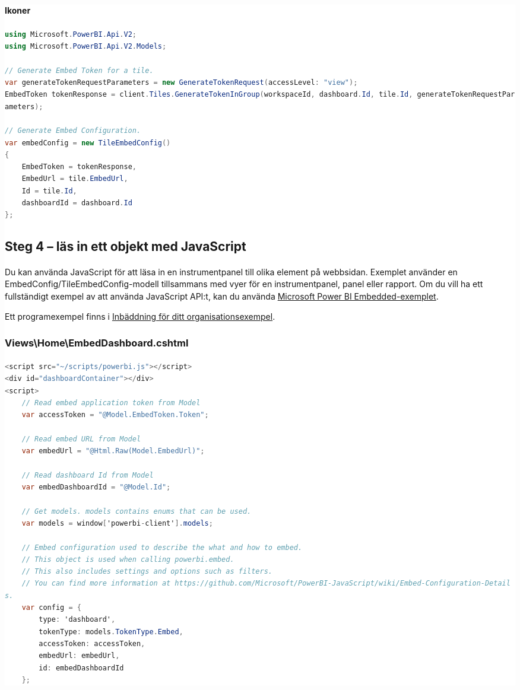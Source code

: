 #### <a name="tiles"></a>Ikoner

```csharp
using Microsoft.PowerBI.Api.V2;
using Microsoft.PowerBI.Api.V2.Models;

// Generate Embed Token for a tile.
var generateTokenRequestParameters = new GenerateTokenRequest(accessLevel: "view");
EmbedToken tokenResponse = client.Tiles.GenerateTokenInGroup(workspaceId, dashboard.Id, tile.Id, generateTokenRequestParameters);

// Generate Embed Configuration.
var embedConfig = new TileEmbedConfig()
{
    EmbedToken = tokenResponse,
    EmbedUrl = tile.EmbedUrl,
    Id = tile.Id,
    dashboardId = dashboard.Id
};
```

## <a name="step-4---load-an-item-using-javascript"></a>Steg 4 – läs in ett objekt med JavaScript

Du kan använda JavaScript för att läsa in en instrumentpanel till olika element på webbsidan. Exemplet använder en EmbedConfig/TileEmbedConfig-modell tillsammans med vyer för en instrumentpanel, panel eller rapport. Om du vill ha ett fullständigt exempel av att använda JavaScript API:t, kan du använda [Microsoft Power BI Embedded-exemplet](https://microsoft.github.io/PowerBI-JavaScript/demo).

Ett programexempel finns i [Inbäddning för ditt organisationsexempel](https://github.com/microsoft/PowerBI-Developer-Samples/tree/master/.NET%20Framework/Embed%20for%20your%20customers/PowerBIEmbedded_AppOwnsData).

### <a name="viewshomeembeddashboardcshtml"></a>Views\Home\EmbedDashboard.cshtml

```csharp
<script src="~/scripts/powerbi.js"></script>
<div id="dashboardContainer"></div>
<script>
    // Read embed application token from Model
    var accessToken = "@Model.EmbedToken.Token";

    // Read embed URL from Model
    var embedUrl = "@Html.Raw(Model.EmbedUrl)";

    // Read dashboard Id from Model
    var embedDashboardId = "@Model.Id";

    // Get models. models contains enums that can be used.
    var models = window['powerbi-client'].models;

    // Embed configuration used to describe the what and how to embed.
    // This object is used when calling powerbi.embed.
    // This also includes settings and options such as filters.
    // You can find more information at https://github.com/Microsoft/PowerBI-JavaScript/wiki/Embed-Configuration-Details.
    var config = {
        type: 'dashboard',
        tokenType: models.TokenType.Embed,
        accessToken: accessToken,
        embedUrl: embedUrl,
        id: embedDashboardId
    };

```
